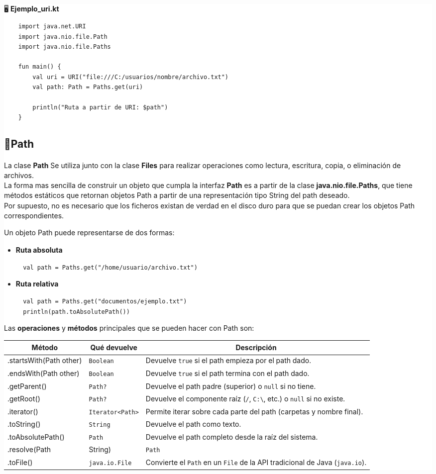 
🖥️ **Ejemplo_uri.kt**

        import java.net.URI
        import java.nio.file.Path
        import java.nio.file.Paths

        fun main() {
            val uri = URI("file:///C:/usuarios/nombre/archivo.txt")
            val path: Path = Paths.get(uri)

            println("Ruta a partir de URI: $path")
        }


## 🔹Path

La clase **Path** Se utiliza junto con la clase **Files** para realizar operaciones como lectura, escritura, copia, o eliminación de archivos.  
La forma mas sencilla de construir un objeto que cumpla la interfaz **Path** es a partir de la clase **java.nio.file.Paths**, que tiene métodos estáticos que retornan objetos Path a partir de una representación tipo String del path deseado.  
Por supuesto, no es necesario que los ficheros existan de verdad en el disco duro para que se puedan crear los objetos Path correspondientes.

Un objeto Path puede representarse de dos formas:

- **Ruta absoluta**   

        val path = Paths.get("/home/usuario/archivo.txt")   

- **Ruta relativa**   
     
        val path = Paths.get("documentos/ejemplo.txt")
        println(path.toAbsolutePath())


 
Las **operaciones** y **métodos** principales que se pueden hacer con Path son:



| **Método**                | **Qué devuelve**          | **Descripción**                                                                 |
|-------------------------- |---------------------------|---------------------------------------------------------------------------------|
| .startsWith(Path other)   | `Boolean`                 | Devuelve `true` si el path empieza por el path dado.                           |
| .endsWith(Path other)     | `Boolean`                 | Devuelve `true` si el path termina con el path dado.                           |
| .getParent()              | `Path?`                   | Devuelve el path padre (superior) o `null` si no tiene.                        |
| .getRoot()                | `Path?`                   | Devuelve el componente raíz (`/`, `C:\`, etc.) o `null` si no existe.          |
| .iterator()               | `Iterator<Path>`          | Permite iterar sobre cada parte del path (carpetas y nombre final).            |
| .toString()               | `String`                  | Devuelve el path como texto.                                                   |
| .toAbsolutePath()         | `Path`                    | Devuelve el path completo desde la raíz del sistema.                           |
| .resolve(Path|String)     | `Path`                    | Une dos partes de un path de forma correcta, manejando barras automáticamente. |
| .toFile()                 | `java.io.File`            | Convierte el `Path` en un `File` de la API tradicional de Java (`java.io`).    |
